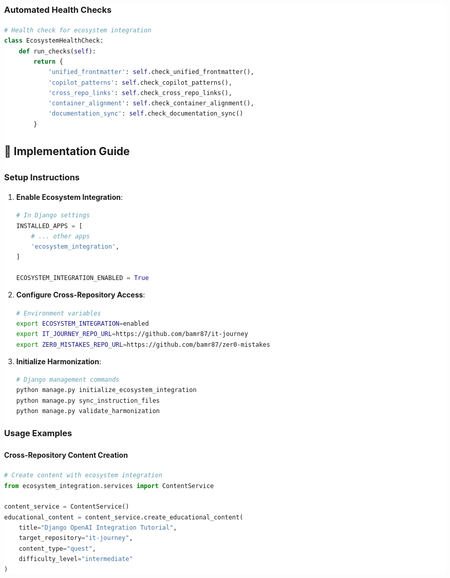 ### Automated Health Checks

```python
# Health check for ecosystem integration
class EcosystemHealthCheck:
    def run_checks(self):
        return {
            'unified_frontmatter': self.check_unified_frontmatter(),
            'copilot_patterns': self.check_copilot_patterns(),
            'cross_repo_links': self.check_cross_repo_links(),
            'container_alignment': self.check_container_alignment(),
            'documentation_sync': self.check_documentation_sync()
        }
```

## 🚀 Implementation Guide

### Setup Instructions

1. **Enable Ecosystem Integration**:
   ```python
   # In Django settings
   INSTALLED_APPS = [
       # ... other apps
       'ecosystem_integration',
   ]
   
   ECOSYSTEM_INTEGRATION_ENABLED = True
   ```

2. **Configure Cross-Repository Access**:
   ```bash
   # Environment variables
   export ECOSYSTEM_INTEGRATION=enabled
   export IT_JOURNEY_REPO_URL=https://github.com/bamr87/it-journey
   export ZER0_MISTAKES_REPO_URL=https://github.com/bamr87/zer0-mistakes
   ```

3. **Initialize Harmonization**:
   ```bash
   # Django management commands
   python manage.py initialize_ecosystem_integration
   python manage.py sync_instruction_files
   python manage.py validate_harmonization
   ```

### Usage Examples

#### Cross-Repository Content Creation
```python
# Create content with ecosystem integration
from ecosystem_integration.services import ContentService

content_service = ContentService()
educational_content = content_service.create_educational_content(
    title="Django OpenAI Integration Tutorial",
    target_repository="it-journey",
    content_type="quest",
    difficulty_level="intermediate"
)
```
